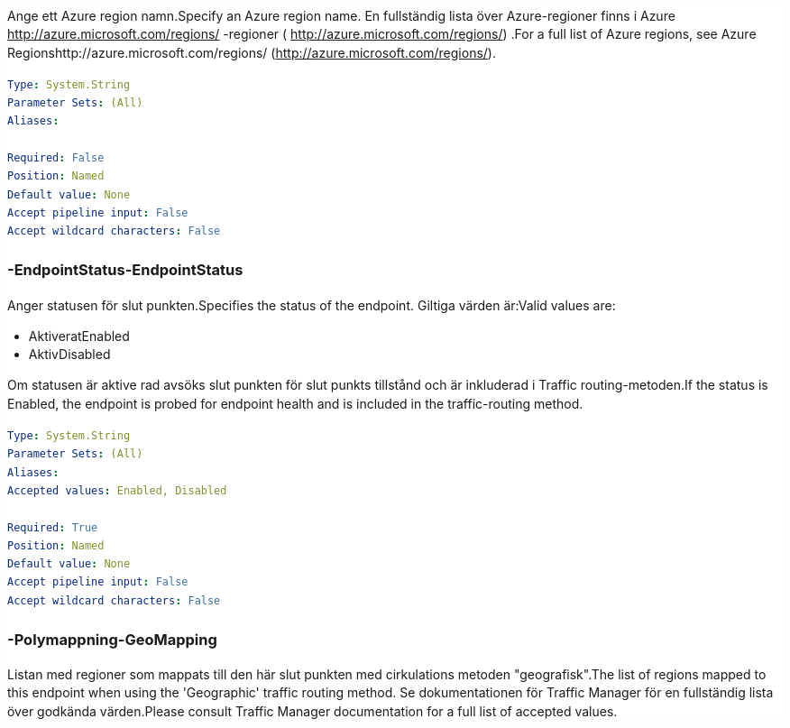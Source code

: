 <span data-ttu-id="2e14f-125">Ange ett Azure region namn.</span><span class="sxs-lookup"><span data-stu-id="2e14f-125">Specify an Azure region name.</span></span>
<span data-ttu-id="2e14f-126">En fullständig lista över Azure-regioner finns i Azure http://azure.microsoft.com/regions/ -regioner ( http://azure.microsoft.com/regions/) .</span><span class="sxs-lookup"><span data-stu-id="2e14f-126">For a full list of Azure regions, see Azure Regionshttp://azure.microsoft.com/regions/ (http://azure.microsoft.com/regions/).</span></span>

```yaml
Type: System.String
Parameter Sets: (All)
Aliases:

Required: False
Position: Named
Default value: None
Accept pipeline input: False
Accept wildcard characters: False
```

### <span data-ttu-id="2e14f-127">-EndpointStatus</span><span class="sxs-lookup"><span data-stu-id="2e14f-127">-EndpointStatus</span></span>
<span data-ttu-id="2e14f-128">Anger statusen för slut punkten.</span><span class="sxs-lookup"><span data-stu-id="2e14f-128">Specifies the status of the endpoint.</span></span>
<span data-ttu-id="2e14f-129">Giltiga värden är:</span><span class="sxs-lookup"><span data-stu-id="2e14f-129">Valid values are:</span></span> 

- <span data-ttu-id="2e14f-130">Aktiverat</span><span class="sxs-lookup"><span data-stu-id="2e14f-130">Enabled</span></span> 
- <span data-ttu-id="2e14f-131">Aktiv</span><span class="sxs-lookup"><span data-stu-id="2e14f-131">Disabled</span></span> 

<span data-ttu-id="2e14f-132">Om statusen är aktive rad avsöks slut punkten för slut punkts tillstånd och är inkluderad i Traffic routing-metoden.</span><span class="sxs-lookup"><span data-stu-id="2e14f-132">If the status is Enabled, the endpoint is probed for endpoint health and is included in the traffic-routing method.</span></span>

```yaml
Type: System.String
Parameter Sets: (All)
Aliases:
Accepted values: Enabled, Disabled

Required: True
Position: Named
Default value: None
Accept pipeline input: False
Accept wildcard characters: False
```

### <span data-ttu-id="2e14f-133">-Polymappning</span><span class="sxs-lookup"><span data-stu-id="2e14f-133">-GeoMapping</span></span>
<span data-ttu-id="2e14f-134">Listan med regioner som mappats till den här slut punkten med cirkulations metoden "geografisk".</span><span class="sxs-lookup"><span data-stu-id="2e14f-134">The list of regions mapped to this endpoint when using the 'Geographic' traffic routing method.</span></span> <span data-ttu-id="2e14f-135">Se dokumentationen för Traffic Manager för en fullständig lista över godkända värden.</span><span class="sxs-lookup"><span data-stu-id="2e14f-135">Please consult Traffic Manager documentation for a full list of accepted values.</span></span>
